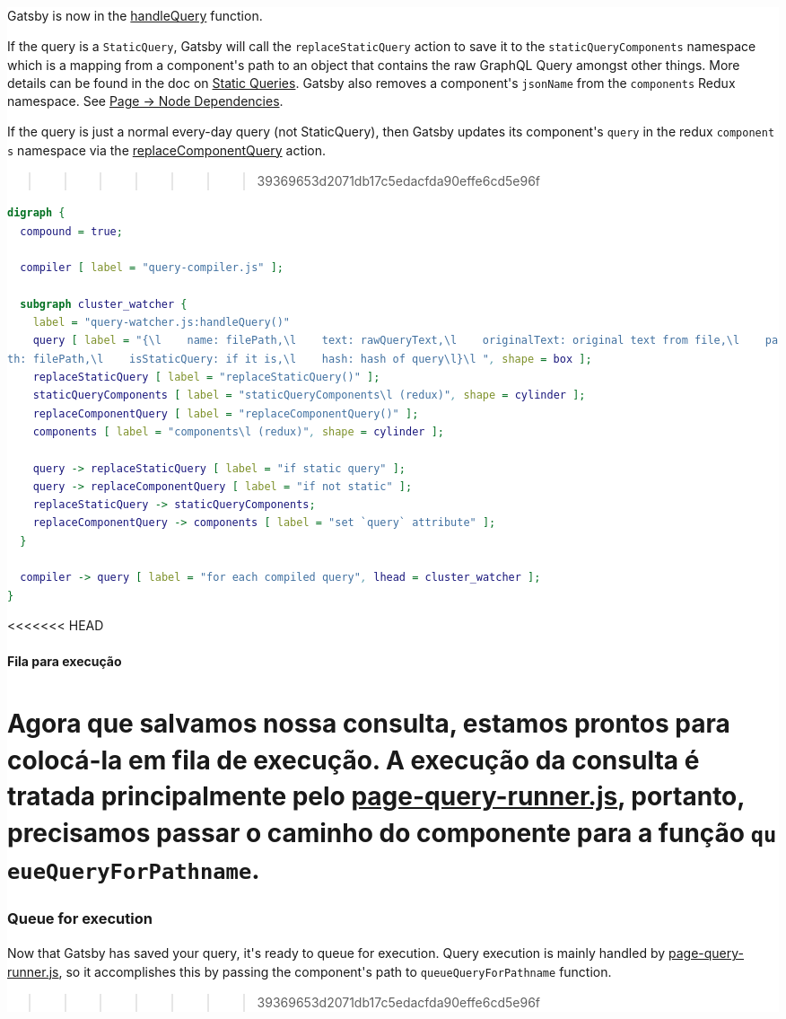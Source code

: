 Gatsby is now in the [handleQuery](https://github.com/gatsbyjs/gatsby/blob/master/packages/gatsby/src/query/query-watcher.js#L54) function.

If the query is a `StaticQuery`, Gatsby will call the `replaceStaticQuery` action to save it to the `staticQueryComponents` namespace which is a mapping from a component's path to an object that contains the raw GraphQL Query amongst other things. More details can be found in the doc on [Static Queries](/docs/static-vs-normal-queries/). Gatsby also removes a component's `jsonName` from the `components` Redux namespace. See [Page -> Node Dependencies](/docs/page-node-dependencies/).

If the query is just a normal every-day query (not StaticQuery), then Gatsby updates its component's `query` in the redux `components` namespace via the [replaceComponentQuery](https://github.com/gatsbyjs/gatsby/blob/master/packages/gatsby/src/redux/actions.js#L827) action.
>>>>>>> 39369653d2071db17c5edacfda90effe6cd5e96f

```dot
digraph {
  compound = true;

  compiler [ label = "query-compiler.js" ];

  subgraph cluster_watcher {
    label = "query-watcher.js:handleQuery()"
    query [ label = "{\l    name: filePath,\l    text: rawQueryText,\l    originalText: original text from file,\l    path: filePath,\l    isStaticQuery: if it is,\l    hash: hash of query\l}\l ", shape = box ];
    replaceStaticQuery [ label = "replaceStaticQuery()" ];
    staticQueryComponents [ label = "staticQueryComponents\l (redux)", shape = cylinder ];
    replaceComponentQuery [ label = "replaceComponentQuery()" ];
    components [ label = "components\l (redux)", shape = cylinder ];

    query -> replaceStaticQuery [ label = "if static query" ];
    query -> replaceComponentQuery [ label = "if not static" ];
    replaceStaticQuery -> staticQueryComponents;
    replaceComponentQuery -> components [ label = "set `query` attribute" ];
  }

  compiler -> query [ label = "for each compiled query", lhead = cluster_watcher ];
}
```

<<<<<<< HEAD
#### Fila para execução

Agora que salvamos nossa consulta, estamos prontos para colocá-la em fila de execução. A execução da consulta é tratada principalmente pelo [page-query-runner.js](https://github.com/gatsbyjs/gatsby/blob/master/packages/gatsby/src/internal-plugins/query-runner/page-query-runner.js), portanto, precisamos passar o caminho do componente para a função `queueQueryForPathname`.
=======
### Queue for execution

Now that Gatsby has saved your query, it's ready to queue for execution. Query execution is mainly handled by [page-query-runner.js](https://github.com/gatsbyjs/gatsby/blob/master/packages/gatsby/src/query/query-runner.js), so it accomplishes this by passing the component's path to `queueQueryForPathname` function.
>>>>>>> 39369653d2071db17c5edacfda90effe6cd5e96f
